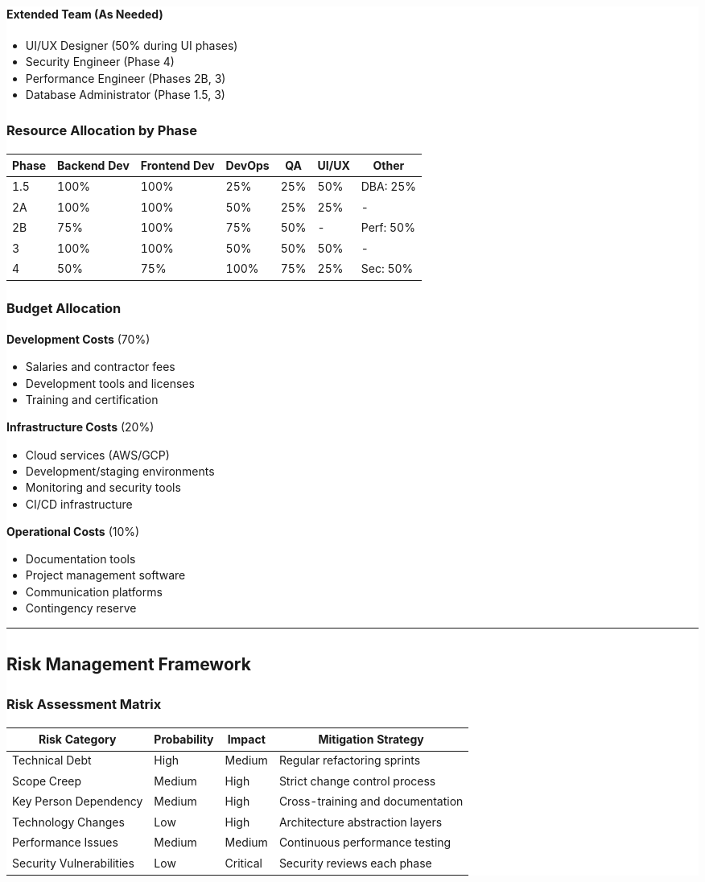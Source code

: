 #### Extended Team (As Needed)
- UI/UX Designer (50% during UI phases)
- Security Engineer (Phase 4)
- Performance Engineer (Phases 2B, 3)
- Database Administrator (Phase 1.5, 3)

### Resource Allocation by Phase

| Phase | Backend Dev | Frontend Dev | DevOps | QA | UI/UX | Other |
|-------|------------|--------------|--------|-----|-------|--------|
| 1.5   | 100%       | 100%         | 25%    | 25% | 50%   | DBA: 25% |
| 2A    | 100%       | 100%         | 50%    | 25% | 25%   | - |
| 2B    | 75%        | 100%         | 75%    | 50% | -     | Perf: 50% |
| 3     | 100%       | 100%         | 50%    | 50% | 50%   | - |
| 4     | 50%        | 75%          | 100%   | 75% | 25%   | Sec: 50% |

### Budget Allocation

**Development Costs** (70%)
- Salaries and contractor fees
- Development tools and licenses
- Training and certification

**Infrastructure Costs** (20%)
- Cloud services (AWS/GCP)
- Development/staging environments
- Monitoring and security tools
- CI/CD infrastructure

**Operational Costs** (10%)
- Documentation tools
- Project management software
- Communication platforms
- Contingency reserve

---

## Risk Management Framework

### Risk Assessment Matrix

| Risk Category | Probability | Impact | Mitigation Strategy |
|--------------|------------|---------|-------------------|
| Technical Debt | High | Medium | Regular refactoring sprints |
| Scope Creep | Medium | High | Strict change control process |
| Key Person Dependency | Medium | High | Cross-training and documentation |
| Technology Changes | Low | High | Architecture abstraction layers |
| Performance Issues | Medium | Medium | Continuous performance testing |
| Security Vulnerabilities | Low | Critical | Security reviews each phase |
